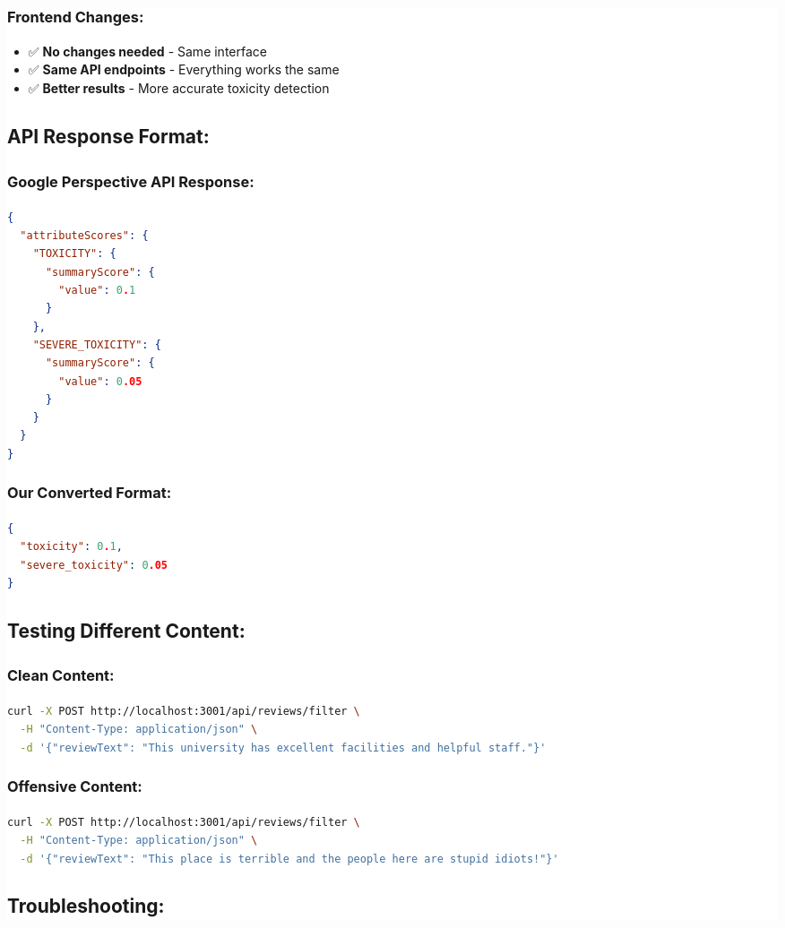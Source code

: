 ### **Frontend Changes:**
- ✅ **No changes needed** - Same interface
- ✅ **Same API endpoints** - Everything works the same
- ✅ **Better results** - More accurate toxicity detection

## **API Response Format:**

### **Google Perspective API Response:**
```json
{
  "attributeScores": {
    "TOXICITY": {
      "summaryScore": {
        "value": 0.1
      }
    },
    "SEVERE_TOXICITY": {
      "summaryScore": {
        "value": 0.05
      }
    }
  }
}
```

### **Our Converted Format:**
```json
{
  "toxicity": 0.1,
  "severe_toxicity": 0.05
}
```

## **Testing Different Content:**

### **Clean Content:**
```bash
curl -X POST http://localhost:3001/api/reviews/filter \
  -H "Content-Type: application/json" \
  -d '{"reviewText": "This university has excellent facilities and helpful staff."}'
```

### **Offensive Content:**
```bash
curl -X POST http://localhost:3001/api/reviews/filter \
  -H "Content-Type: application/json" \
  -d '{"reviewText": "This place is terrible and the people here are stupid idiots!"}'
```

## **Troubleshooting:**

